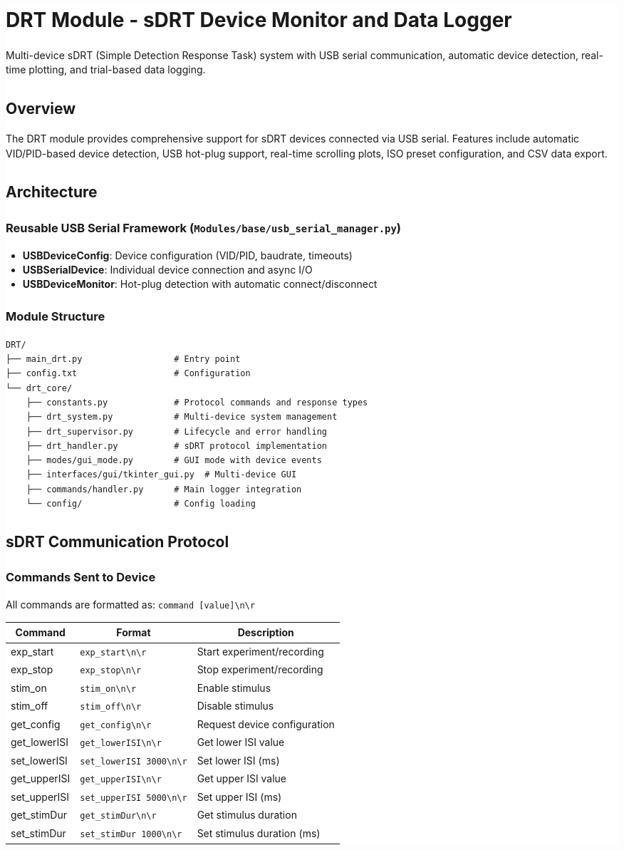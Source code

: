 # DRT Module - sDRT Device Monitor and Data Logger

Multi-device sDRT (Simple Detection Response Task) system with USB serial communication, automatic device detection, real-time plotting, and trial-based data logging.

## Overview

The DRT module provides comprehensive support for sDRT devices connected via USB serial. Features include automatic VID/PID-based device detection, USB hot-plug support, real-time scrolling plots, ISO preset configuration, and CSV data export.

## Architecture

### Reusable USB Serial Framework (`Modules/base/usb_serial_manager.py`)
- **USBDeviceConfig**: Device configuration (VID/PID, baudrate, timeouts)
- **USBSerialDevice**: Individual device connection and async I/O
- **USBDeviceMonitor**: Hot-plug detection with automatic connect/disconnect

### Module Structure
```
DRT/
├── main_drt.py                  # Entry point
├── config.txt                   # Configuration
└── drt_core/
    ├── constants.py             # Protocol commands and response types
    ├── drt_system.py            # Multi-device system management
    ├── drt_supervisor.py        # Lifecycle and error handling
    ├── drt_handler.py           # sDRT protocol implementation
    ├── modes/gui_mode.py        # GUI mode with device events
    ├── interfaces/gui/tkinter_gui.py  # Multi-device GUI
    ├── commands/handler.py      # Main logger integration
    └── config/                  # Config loading
```

## sDRT Communication Protocol

### Commands Sent to Device

All commands are formatted as: `command [value]\n\r`

| Command | Format | Description |
|---------|--------|-------------|
| exp_start | `exp_start\n\r` | Start experiment/recording |
| exp_stop | `exp_stop\n\r` | Stop experiment/recording |
| stim_on | `stim_on\n\r` | Enable stimulus |
| stim_off | `stim_off\n\r` | Disable stimulus |
| get_config | `get_config\n\r` | Request device configuration |
| get_lowerISI | `get_lowerISI\n\r` | Get lower ISI value |
| set_lowerISI | `set_lowerISI 3000\n\r` | Set lower ISI (ms) |
| get_upperISI | `get_upperISI\n\r` | Get upper ISI value |
| set_upperISI | `set_upperISI 5000\n\r` | Set upper ISI (ms) |
| get_stimDur | `get_stimDur\n\r` | Get stimulus duration |
| set_stimDur | `set_stimDur 1000\n\r` | Set stimulus duration (ms) |